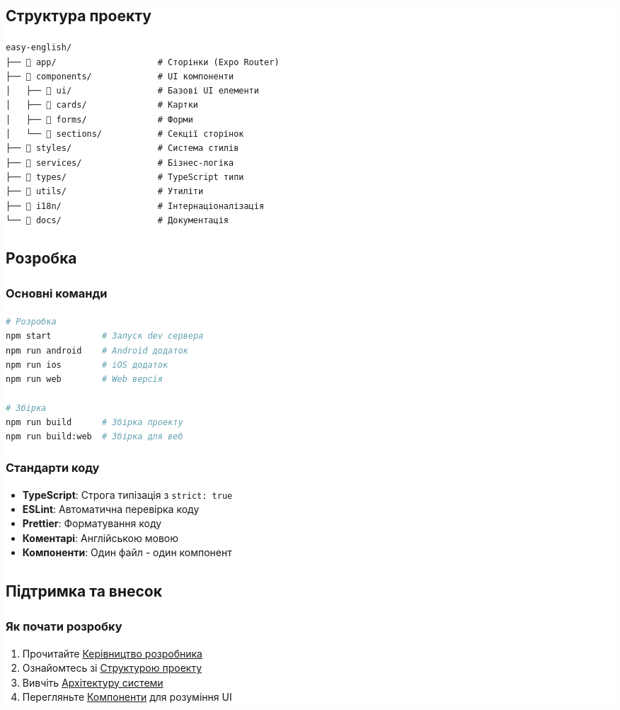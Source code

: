 ## Структура проекту

```
easy-english/
├── 📁 app/                    # Сторінки (Expo Router)
├── 📁 components/             # UI компоненти
│   ├── 📁 ui/                 # Базові UI елементи
│   ├── 📁 cards/              # Картки
│   ├── 📁 forms/              # Форми
│   └── 📁 sections/           # Секції сторінок
├── 📁 styles/                 # Система стилів
├── 📁 services/               # Бізнес-логіка  
├── 📁 types/                  # TypeScript типи
├── 📁 utils/                  # Утиліти
├── 📁 i18n/                   # Інтернаціоналізація
└── 📁 docs/                   # Документація
```

## Розробка

### Основні команди

```bash
# Розробка
npm start          # Запуск dev сервера
npm run android    # Android додаток  
npm run ios        # iOS додаток
npm run web        # Web версія

# Збірка
npm run build      # Збірка проекту
npm run build:web  # Збірка для веб
```

### Стандарти коду

- **TypeScript**: Строга типізація з `strict: true`
- **ESLint**: Автоматична перевірка коду
- **Prettier**: Форматування коду
- **Коментарі**: Англійською мовою
- **Компоненти**: Один файл - один компонент

## Підтримка та внесок

### Як почати розробку

1. Прочитайте [Керівництво розробника](docs/development-guide.md)
2. Ознайомтесь зі [Структурою проекту](docs/project-structure.md)  
3. Вивчіть [Архітектуру системи](docs/architecture.md)
4. Перегляньте [Компоненти](docs/components-guide.md) для розуміння UI
